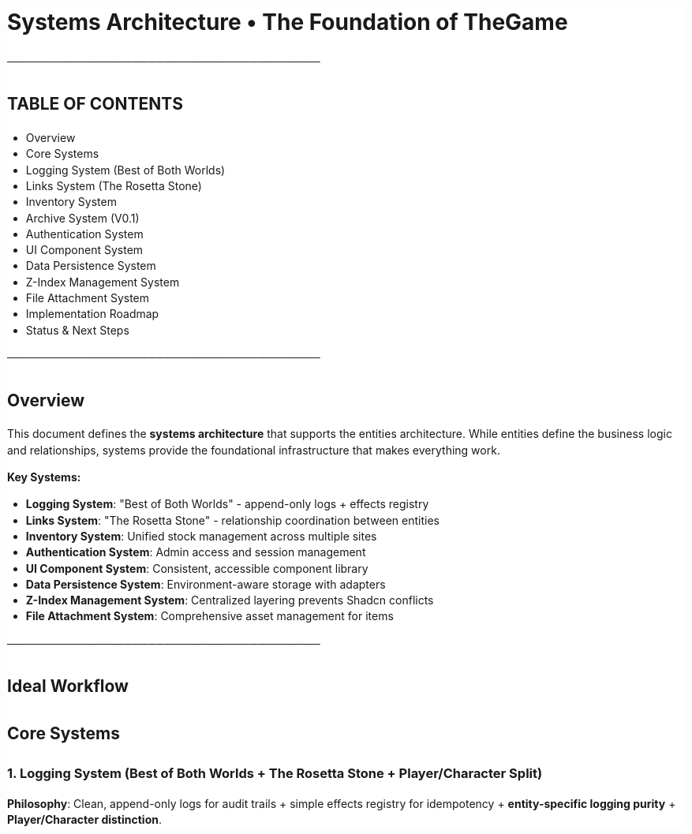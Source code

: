 # Systems Architecture • The Foundation of TheGame

────────────────────────────────────────

## TABLE OF CONTENTS

- Overview
- Core Systems
- Logging System (Best of Both Worlds)
- Links System (The Rosetta Stone)
- Inventory System
- Archive System (V0.1)
- Authentication System
- UI Component System
- Data Persistence System
- Z-Index Management System
- File Attachment System
- Implementation Roadmap
- Status & Next Steps

────────────────────────────────────────

## Overview

This document defines the **systems architecture** that supports the entities architecture. While entities define the business logic and relationships, systems provide the foundational infrastructure that makes everything work.

**Key Systems:**
- **Logging System**: "Best of Both Worlds" - append-only logs + effects registry
- **Links System**: "The Rosetta Stone" - relationship coordination between entities
- **Inventory System**: Unified stock management across multiple sites
- **Authentication System**: Admin access and session management
- **UI Component System**: Consistent, accessible component library
- **Data Persistence System**: Environment-aware storage with adapters
- **Z-Index Management System**: Centralized layering prevents Shadcn conflicts
- **File Attachment System**: Comprehensive asset management for items

────────────────────────────────────────

## Ideal Workflow




## Core Systems

### 1. Logging System (Best of Both Worlds + The Rosetta Stone + Player/Character Split)

**Philosophy**: Clean, append-only logs for audit trails + simple effects registry for idempotency + **entity-specific logging purity** + **Player/Character distinction**.

